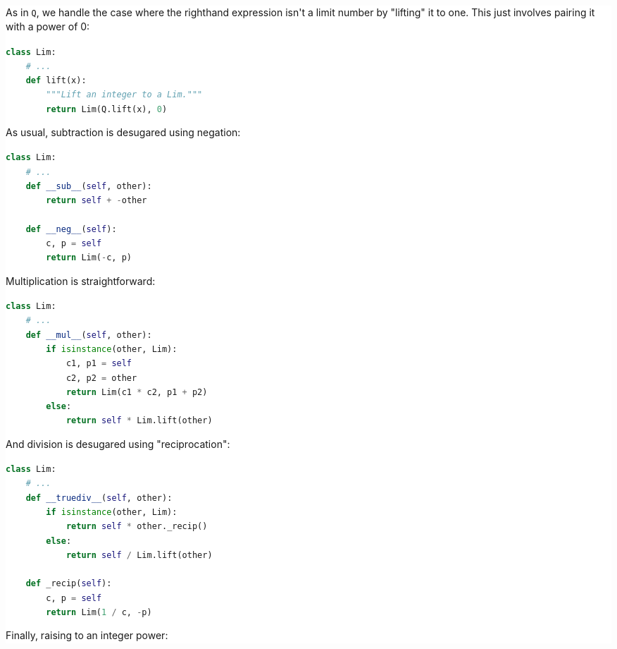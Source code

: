 As in `Q`, we handle the case where the righthand expression isn't a limit
number by "lifting" it to one.
This just involves pairing it with a power of 0:

```python
class Lim:
    # ...
    def lift(x):
        """Lift an integer to a Lim."""
        return Lim(Q.lift(x), 0)
```

As usual, subtraction is desugared using negation:

```python
class Lim:
    # ...
    def __sub__(self, other):
        return self + -other

    def __neg__(self):
        c, p = self
        return Lim(-c, p)
```

Multiplication is straightforward:

```python
class Lim:
    # ...
    def __mul__(self, other):
        if isinstance(other, Lim):
            c1, p1 = self
            c2, p2 = other
            return Lim(c1 * c2, p1 + p2)
        else:
            return self * Lim.lift(other)
```

And division is desugared using "reciprocation":

```python
class Lim:
    # ...
    def __truediv__(self, other):
        if isinstance(other, Lim):
            return self * other._recip()
        else:
            return self / Lim.lift(other)

    def _recip(self):
        c, p = self
        return Lim(1 / c, -p)
```

Finally, raising to an integer power:
